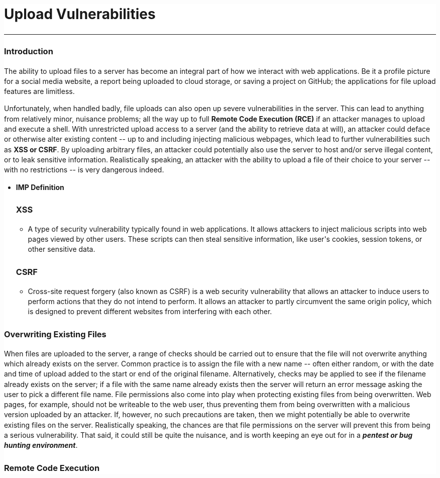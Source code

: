 # **Upload Vulnerabilities**

---

### **Introduction**

The ability to upload files to a server has become an integral part of how we interact with web applications. Be it a profile picture for a social media website, a report being uploaded to cloud storage, or saving a project on GitHub; the applications for file upload features are limitless.

Unfortunately, when handled badly, file uploads can also open up severe vulnerabilities in the server. This can lead to anything from relatively minor, nuisance problems; all the way up to full **Remote Code Execution (RCE)** if an attacker manages to upload and execute a shell. With unrestricted upload access to a server (and the ability to retrieve data at will), an attacker could deface or otherwise alter existing content -- up to and including injecting malicious webpages, which lead to further vulnerabilities such as **XSS or CSRF**. By uploading arbitrary files, an attacker could potentially also use the server to host and/or serve illegal content, or to leak sensitive information. Realistically speaking, an attacker with the ability to upload a file of their choice to your server -- with no restrictions -- is very dangerous indeed.

- **IMP Definition**
    
    ### XSS
    
    - A type of security vulnerability typically found in web applications. It allows attackers to inject malicious scripts into web pages viewed by other users. These scripts can then steal sensitive information, like user's cookies, session tokens, or other sensitive data.
    
    ### CSRF
    
    - Cross-site request forgery (also known as CSRF) is a web security vulnerability that allows an attacker to induce users to perform actions that they do not intend to perform. It allows an attacker to partly circumvent the same origin policy, which is designed to prevent different websites from interfering with each other.

### Overwriting Existing Files

When files are uploaded to the server, a range of checks should be carried out to ensure that the file will not overwrite anything which already exists on the server. Common practice is to assign the file with a new name -- often either random, or with the date and time of upload added to the start or end of the original filename. Alternatively, checks may be applied to see if the filename already exists on the server; if a file with the same name already exists then the server will return an error message asking the user to pick a different file name. File permissions also come into play when protecting existing files from being overwritten. Web pages, for example, should not be writeable to the web user, thus preventing them from being overwritten with a malicious version uploaded by an attacker.
If, however, no such precautions are taken, then we might potentially be able to overwrite existing files on the server. Realistically speaking, the chances are that file permissions on the server will prevent this from being a serious vulnerability. That said, it could still be quite the nuisance, and is worth keeping an eye out for in a ***pentest or bug hunting environment***.

### **Remote Code Execution**
